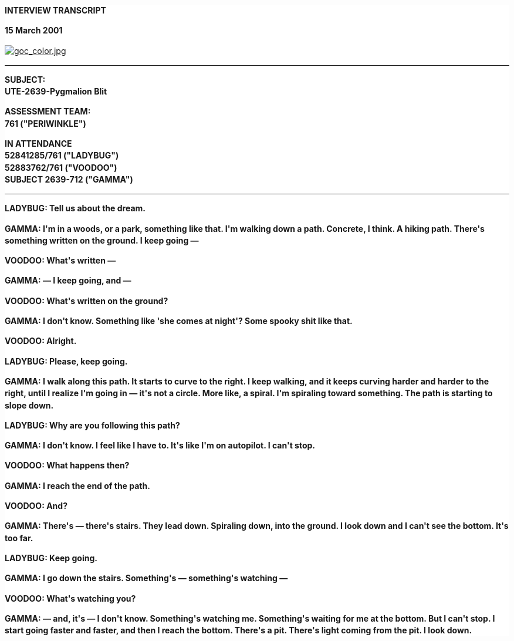 **INTERVIEW TRANSCRIPT**

**15 March 2001**

[![goc_color.jpg](http://scp-wiki.wdfiles.com/local--resized-images/scp-3117/goc_color.jpg/square.jpg)](http://scp-wiki.wdfiles.com/local--files/scp-3117/goc_color.jpg)

* * *

**SUBJECT:**  
**UTE-2639-Pygmalion Blit**

**ASSESSMENT TEAM:**  
**761 ("PERIWINKLE")**

**IN ATTENDANCE**  
**52841285/761 ("LADYBUG")**  
**52883762/761 ("VOODOO")**  
**SUBJECT 2639-712 ("GAMMA")**

* * *

**LADYBUG: Tell us about the dream.**

**GAMMA: I'm in a woods, or a park, something like that. I'm walking down a path. Concrete, I think. A hiking path. There's something written on the ground. I keep going —**

**VOODOO: What's written —**

**GAMMA: — I keep going, and —**

**VOODOO: What's written on the ground?**

**GAMMA: I don't know. Something like 'she comes at night'? Some spooky shit like that.**

**VOODOO: Alright.**

**LADYBUG: Please, keep going.**

**GAMMA: I walk along this path. It starts to curve to the right. I keep walking, and it keeps curving harder and harder to the right, until I realize I'm going in — it's not a circle. More like, a spiral. I'm spiraling toward something. The path is starting to slope down.**

**LADYBUG: Why are you following this path?**

**GAMMA: I don't know. I feel like I have to. It's like I'm on autopilot. I can't stop.**

**VOODOO: What happens then?**

**GAMMA: I reach the end of the path.**

**VOODOO: And?**

**GAMMA: There's — there's stairs. They lead down. Spiraling down, into the ground. I look down and I can't see the bottom. It's too far.**

**LADYBUG: Keep going.**

**GAMMA: I go down the stairs. Something's — something's watching —**

**VOODOO: What's watching you?**

**GAMMA: — and, it's — I don't know. Something's watching me. Something's waiting for me at the bottom. But I can't stop. I start going faster and faster, and then I reach the bottom. There's a pit. There's light coming from the pit. I look down.**
